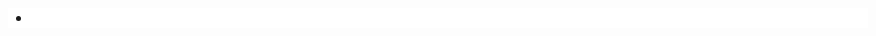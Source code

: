 - [](https://learn.microsoft.com/powershell/module/microsoft.graph.beta.devicemanagement/new-mgbetadevicemanagementnotificationmessagetemplate)






















